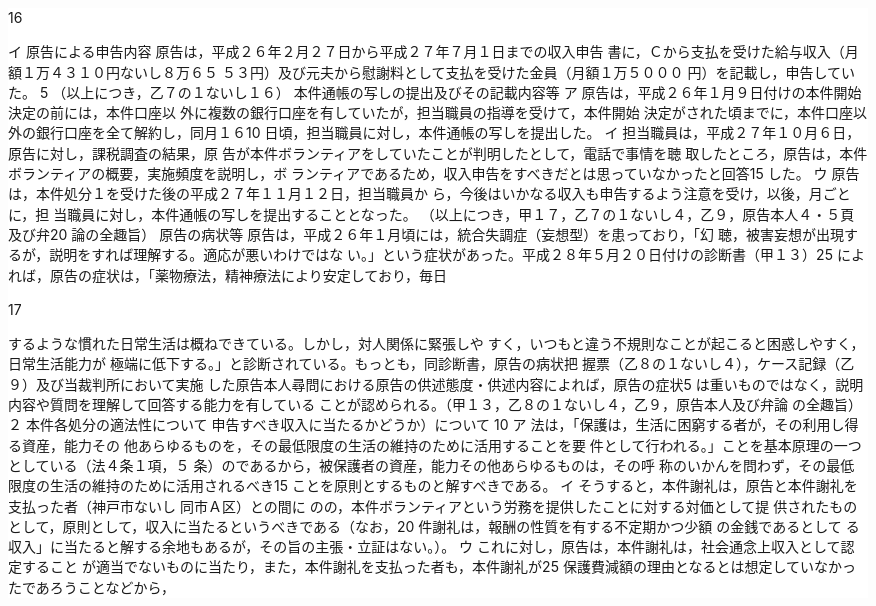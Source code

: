  
16 
 
イ 原告による申告内容 
原告は，平成２６年２月２７日から平成２７年７月１日までの収入申告
書に，Ｃから支払を受けた給与収入（月額１万４３１０円ないし８万６５
５３円）及び元夫から慰謝料として支払を受けた金員（月額１万５０００
円）を記載し，申告していた。 5 
（以上につき，乙７の１ないし１６） 
 本件通帳の写しの提出及びその記載内容等 
ア 原告は，平成２６年１月９日付けの本件開始決定の前には，本件口座以
外に複数の銀行口座を有していたが，担当職員の指導を受けて，本件開始
決定がされた頃までに，本件口座以外の銀行口座を全て解約し，同月１６10 
日頃，担当職員に対し，本件通帳の写しを提出した。 
イ 担当職員は，平成２７年１０月６日，原告に対し，課税調査の結果，原
告が本件ボランティアをしていたことが判明したとして，電話で事情を聴
取したところ，原告は，本件ボランティアの概要，実施頻度を説明し，ボ
ランティアであるため，収入申告をすべきだとは思っていなかったと回答15 
した。 
ウ 原告は，本件処分１を受けた後の平成２７年１１月１２日，担当職員か
ら，今後はいかなる収入も申告するよう注意を受け，以後，月ごとに，担
当職員に対し，本件通帳の写しを提出することとなった。 
（以上につき，甲１７，乙７の１ないし４，乙９，原告本人４・５頁及び弁20 
論の全趣旨） 
 原告の病状等 
原告は，平成２６年１月頃には，統合失調症（妄想型）を患っており，「幻
聴，被害妄想が出現するが，説明をすれば理解する。適応が悪いわけではな
い。」という症状があった。平成２８年５月２０日付けの診断書（甲１３）25 
によれば，原告の症状は，「薬物療法，精神療法により安定しており，毎日
 
 
17 
 
するような慣れた日常生活は概ねできている。しかし，対人関係に緊張しや
すく，いつもと違う不規則なことが起こると困惑しやすく，日常生活能力が
極端に低下する。」と診断されている。もっとも，同診断書，原告の病状把
握票（乙８の１ないし４），ケース記録（乙９）及び当裁判所において実施
した原告本人尋問における原告の供述態度・供述内容によれば，原告の症状5 
は重いものではなく，説明内容や質問を理解して回答する能力を有している
ことが認められる。（甲１３，乙８の１ないし４，乙９，原告本人及び弁論
の全趣旨） 
２ 本件各処分の適法性について 
 申告すべき収入に当たるかどうか）について 10 
ア 法は，「保護は，生活に困窮する者が，その利用し得る資産，能力その
他あらゆるものを，その最低限度の生活の維持のために活用することを要
件として行われる。」ことを基本原理の一つとしている（法４条１項，５
条）のであるから，被保護者の資産，能力その他あらゆるものは，その呼
称のいかんを問わず，その最低限度の生活の維持のために活用されるべき15 
ことを原則とするものと解すべきである。 
イ そうすると，本件謝礼は，原告と本件謝礼を支払った者（神戸市ないし
同市Ａ区）との間に
のの，本件ボランティアという労務を提供したことに対する対価として提
供されたものとして，原則として，収入に当たるというべきである（なお，20 
件謝礼は，報酬の性質を有する不定期かつ少額
の金銭であるとして
る収入」に当たると解する余地もあるが，その旨の主張・立証はない。）。 
ウ これに対し，原告は，本件謝礼は，社会通念上収入として認定すること
が適当でないものに当たり，また，本件謝礼を支払った者も，本件謝礼が25 
保護費減額の理由となるとは想定していなかったであろうことなどから，
 